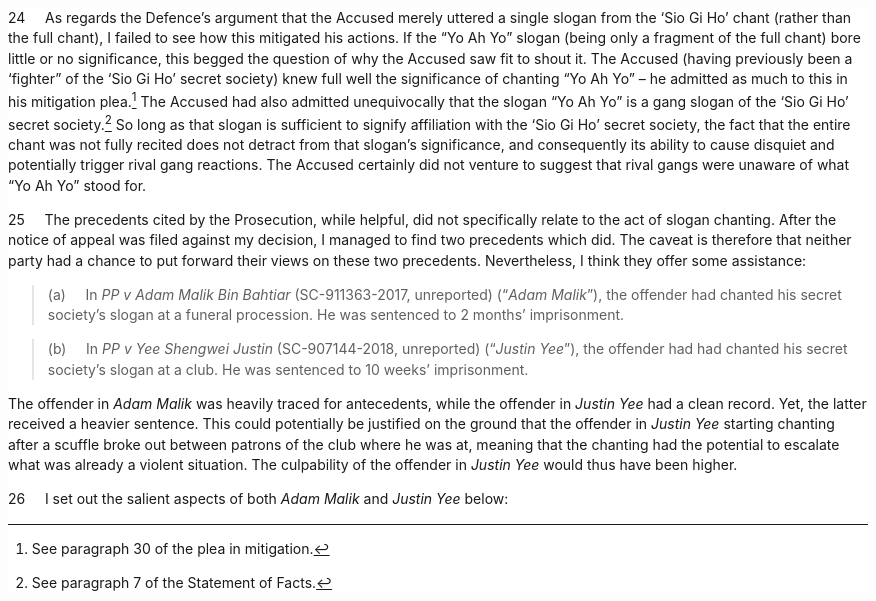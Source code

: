 24     As regards the Defence’s argument that the Accused merely uttered a single slogan from the ‘Sio Gi Ho’ chant (rather than the full chant), I failed to see how this mitigated his actions. If the “Yo Ah Yo” slogan (being only a fragment of the full chant) bore little or no significance, this begged the question of why the Accused saw fit to shout it. The Accused (having previously been a ‘fighter” of the ‘Sio Gi Ho’ secret society) knew full well the significance of chanting “Yo Ah Yo” – he admitted as much to this in his mitigation plea.[^15] The Accused had also admitted unequivocally that the slogan “Yo Ah Yo” is a gang slogan of the ‘Sio Gi Ho’ secret society.[^16] So long as that slogan is sufficient to signify affiliation with the ‘Sio Gi Ho’ secret society, the fact that the entire chant was not fully recited does not detract from that slogan’s significance, and consequently its ability to cause disquiet and potentially trigger rival gang reactions. The Accused certainly did not venture to suggest that rival gangs were unaware of what “Yo Ah Yo” stood for.

25     The precedents cited by the Prosecution, while helpful, did not specifically relate to the act of slogan chanting. After the notice of appeal was filed against my decision, I managed to find two precedents which did. The caveat is therefore that neither party had a chance to put forward their views on these two precedents. Nevertheless, I think they offer some assistance:

> (a)     In _PP v Adam Malik Bin Bahtiar_ (SC-911363-2017, unreported) (“_Adam Malik_”), the offender had chanted his secret society’s slogan at a funeral procession. He was sentenced to 2 months’ imprisonment.

> (b)     In _PP v Yee Shengwei Justin_ (SC-907144-2018, unreported) (“_Justin Yee_”), the offender had had chanted his secret society’s slogan at a club. He was sentenced to 10 weeks’ imprisonment.

The offender in _Adam Malik_ was heavily traced for antecedents, while the offender in _Justin Yee_ had a clean record. Yet, the latter received a heavier sentence. This could potentially be justified on the ground that the offender in _Justin Yee_ starting chanting after a scuffle broke out between patrons of the club where he was at, meaning that the chanting had the potential to escalate what was already a violent situation. The culpability of the offender in _Justin Yee_ would thus have been higher.

26     I set out the salient aspects of both _Adam Malik_ and _Justin Yee_ below:


[^1]: Chapter 311.
[^2]: Chapter 256A.
[^3]: 3 weeks’ imprisonment in default of payment.
[^4]: Chapter 224.
[^5]: On 3 February 2018.
[^6]: Chapter 184.
[^7]: Section 14(3) of the Societies Act actually has a third limb, i.e. attending a meeting of an unlawful society, but that limb is not relevant to the present facts.
[^8]: The TiC charge under s 14(3) of the Societies Act relates to the first limb, i.e. _being_ a member. The TiC charge pertains to the timeframe 1984 to 1990, when the Accused was still a member of the ‘Sio Gi Ho’ secret society.
[^9]: Under r 15(6)(a) of the Misuse of Drugs (Approved Institutions and Treatment and Rehabilitation) Regulations.
[^10]: See paragraph 10 of the plea in mitigation.
[^11]: See paragraphs 29 and 30 of the plea in mitigation.
[^12]: See _Public Prosecutor v Chew Jin Xiang, Keefe_ <span class="citation">\[2017\] SGDC 290</span>, at \[7\]-\[8\].
[^13]: See _Public Prosecutor v Chen Zhi Qiang Allan_ <span class="citation">\[1996\] SGDC 1</span> (at \[3\]); _Public Prosecutor v Mohammad Sheikh Ismail bin Abdullah_ <span class="citation">\[2004\] SGDC 201</span> (at \[5\]); _Public Prosecutor v Foo Shik Jin & ors_ <span class="citation">\[1996\] SGHC 186</span>, at \[3\].
[^14]: See paragraph 10 of the plea in mitigation.
[^15]: See paragraph 30 of the plea in mitigation.
[^16]: See paragraph 7 of the Statement of Facts.
[^17]: At \[11(d)\].
[^18]: At \[44\]
[^19]: At \[25\] - \[26\].
[^20]: At \[24\].
[^21]: At paragraph 9 of the plea in mitigation.
[^22]: See paragraph 9 of the Statement of Facts.
[^23]: See paragraph 11 of the plea in mitigation.
[^24]: See paragraph 12 of the plea in mitigation.
[^25]: At \[48\].
[^26]: At \[53\]-\[61\].
[^27]: See _Jeffrey Yeo_, at \[50\].
[^28]: See paragraph 42 of the plea in mitigation.
[^29]: See paragraph 14 of the plea in mitigation.
[^30]: See paragraph 11 of the Statement of Facts.
[^31]: See paragraph 43 of the plea in mitigation.
[^32]: See paragraphs 47-49 of the plea in mitigation.
[^33]: See paragraphs 11-12 of the plea in mitigation.
[^34]: See paragraph 13 of the plea in mitigation.
[^35]: 3 weeks’ imprisonment in default of payment.